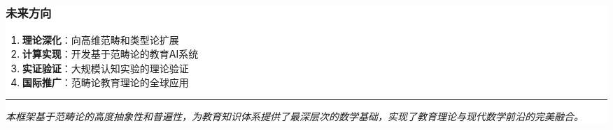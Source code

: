 ### 未来方向

1. **理论深化**：向高维范畴和类型论扩展
2. **计算实现**：开发基于范畴论的教育AI系统
3. **实证验证**：大规模认知实验的理论验证
4. **国际推广**：范畴论教育理论的全球应用

---

*本框架基于范畴论的高度抽象性和普遍性，为教育知识体系提供了最深层次的数学基础，实现了教育理论与现代数学前沿的完美融合。*
